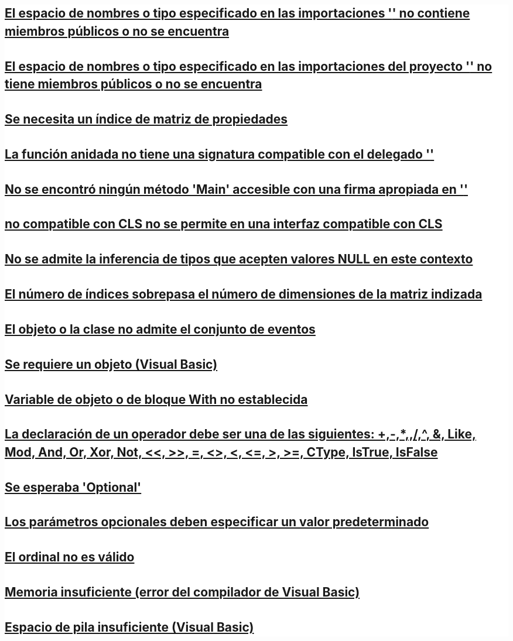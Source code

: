 ## [El espacio de nombres o tipo especificado en las importaciones '<nombreCompletoDeElemento>' no contiene miembros públicos o no se encuentra](namespace-or-type-specified-in-the-imports-qualifiedelementname.md)
## [El espacio de nombres o tipo especificado en las importaciones del proyecto '<nombreCompletoDeElemento>' no tiene miembros públicos o no se encuentra](namespace-or-type-specified-in-the-project-level-imports-qualifiedelementname.md)
## [Se necesita un índice de matriz de propiedades](need-property-array-index.md)
## [La función anidada no tiene una signatura compatible con el delegado '<nombreDeDelegado>'](nested-function-does-not-have-a-signature-that-is-compatible-with-delegate.md)
## [No se encontró ningún método 'Main' accesible con una firma apropiada en '<nombre>'](no-accessible-main-method-with-an-appropriate-signature-was-found-in-name.md)
## [<nombre de miembro> no compatible con CLS no se permite en una interfaz compatible con CLS](non-cls-compliant-membername-is-not-allowed-in-a-cls-compliant-interface.md)
## [No se admite la inferencia de tipos que acepten valores NULL en este contexto](nullable-type-inference-is-not-supported-in-this-context.md)
## [El número de índices sobrepasa el número de dimensiones de la matriz indizada](number-of-indices-exceeds-the-number-of-dimensions-of-the-indexed-array.md)
## [El objeto o la clase no admite el conjunto de eventos](object-or-class-does-not-support-the-set-of-events.md)
## [Se requiere un objeto (Visual Basic)](object-required.md)
## [Variable de objeto o de bloque With no establecida](object-variable-or-with-block-variable-not-set.md)
## [La declaración de un operador debe ser una de las siguientes: +,-,*,\,/,^, &, Like, Mod, And, Or, Xor, Not, <<, >>, =, <>, <, <=, >, >=, CType, IsTrue, IsFalse](operator-declaration-must-be-one-of.md)
## [Se esperaba 'Optional'](optional-expected.md)
## [Los parámetros opcionales deben especificar un valor predeterminado](optional-parameters-must-specify-a-default-value.md)
## [El ordinal no es válido](ordinal-is-not-valid.md)
## [Memoria insuficiente (error del compilador de Visual Basic)](out-of-memory-visual-basic-compiler-error.md)
## [Espacio de pila insuficiente (Visual Basic)](out-of-stack-space.md)